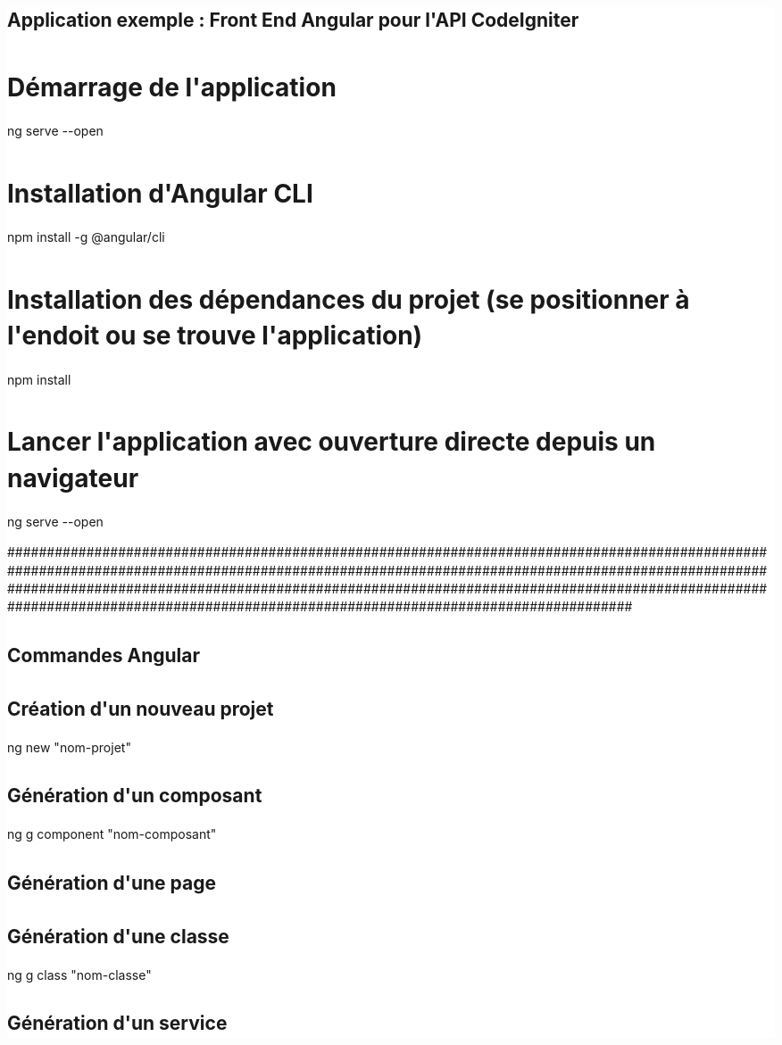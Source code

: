 ## Application exemple : Front End Angular pour l'API CodeIgniter

# Démarrage de l'application 

ng serve --open

# Installation d'Angular CLI 

npm install -g @angular/cli

# Installation des dépendances du projet (se positionner à l'endoit ou se trouve l'application)

npm install

# Lancer l'application avec ouverture directe depuis un navigateur

ng serve --open

###############################################################################################################################################################################################################################################################################################################################################################################

## Commandes Angular 

## Création d'un nouveau projet 

ng new "nom-projet"

## Génération d'un composant 

ng g component "nom-composant"

## Génération d'une page



## Génération d'une classe 

ng g class "nom-classe"

## Génération d'un service 
